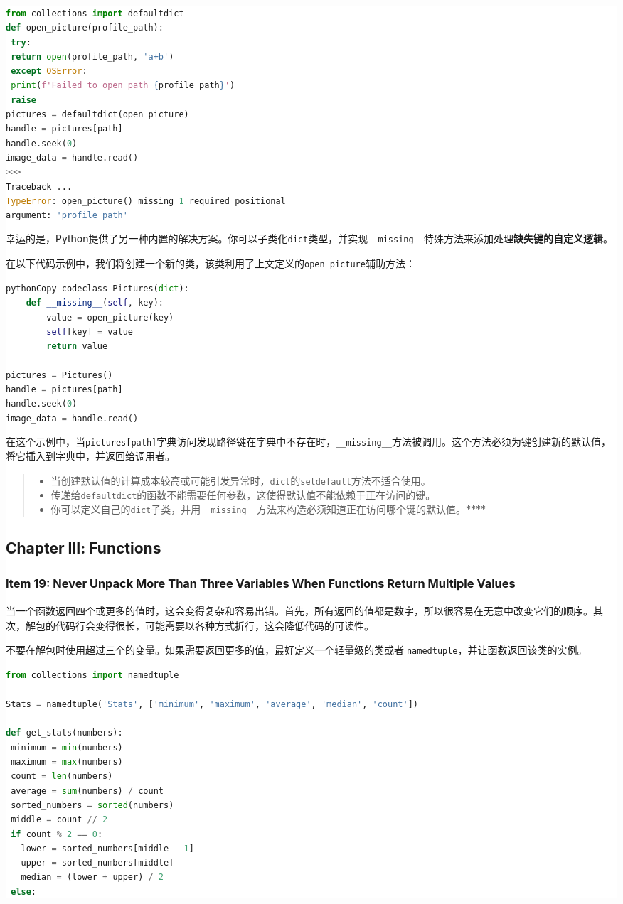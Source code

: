 ```python
from collections import defaultdict
def open_picture(profile_path):
 try:
 return open(profile_path, 'a+b')
 except OSError:
 print(f'Failed to open path {profile_path}')
 raise
pictures = defaultdict(open_picture)
handle = pictures[path]
handle.seek(0)
image_data = handle.read()
>>>
Traceback ...
TypeError: open_picture() missing 1 required positional 
argument: 'profile_path'
```

幸运的是，Python提供了另一种内置的解决方案。你可以子类化`dict`类型，并实现`__missing__`特殊方法来添加处理**缺失键的自定义逻辑**。

在以下代码示例中，我们将创建一个新的类，该类利用了上文定义的`open_picture`辅助方法：

```python
pythonCopy codeclass Pictures(dict):
    def __missing__(self, key):
        value = open_picture(key)
        self[key] = value
        return value

pictures = Pictures()
handle = pictures[path]
handle.seek(0)
image_data = handle.read()
```

在这个示例中，当`pictures[path]`字典访问发现路径键在字典中不存在时，`__missing__`方法被调用。这个方法必须为键创建新的默认值，将它插入到字典中，并返回给调用者。

> - 当创建默认值的计算成本较高或可能引发异常时，`dict`的`setdefault`方法不适合使用。
> - 传递给`defaultdict`的函数不能需要任何参数，这使得默认值不能依赖于正在访问的键。
> - 你可以定义自己的`dict`子类，并用`__missing__`方法来构造必须知道正在访问哪个键的默认值。****

## Chapter Ⅲ: Functions

### Item 19: Never Unpack More Than Three Variables When Functions Return Multiple Values

当一个函数返回四个或更多的值时，这会变得复杂和容易出错。首先，所有返回的值都是数字，所以很容易在无意中改变它们的顺序。其次，解包的代码行会变得很长，可能需要以各种方式折行，这会降低代码的可读性。

不要在解包时使用超过三个的变量。如果需要返回更多的值，最好定义一个轻量级的类或者 `namedtuple`，并让函数返回该类的实例。

```python
from collections import namedtuple

Stats = namedtuple('Stats', ['minimum', 'maximum', 'average', 'median', 'count'])

def get_stats(numbers):
 minimum = min(numbers)
 maximum = max(numbers)
 count = len(numbers)
 average = sum(numbers) / count
 sorted_numbers = sorted(numbers)
 middle = count // 2
 if count % 2 == 0:
   lower = sorted_numbers[middle - 1]
   upper = sorted_numbers[middle]
   median = (lower + upper) / 2
 else:
```